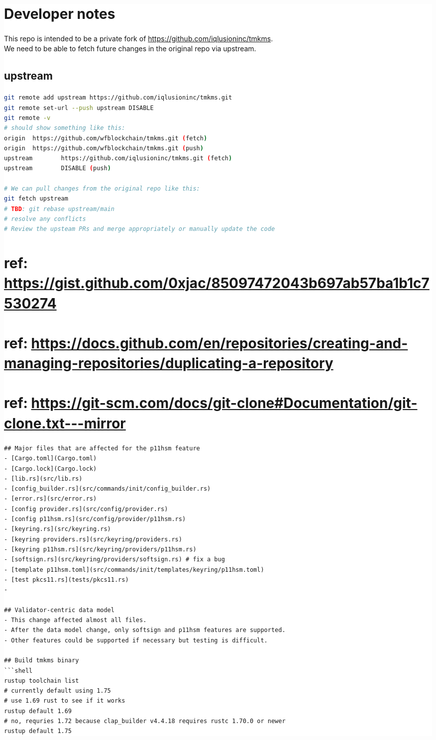 # Developer notes
This repo is intended to be a private fork of https://github.com/iqlusioninc/tmkms.  
We need to be able to fetch future changes in the original repo via upstream.
## upstream
```bash
git remote add upstream https://github.com/iqlusioninc/tmkms.git
git remote set-url --push upstream DISABLE
git remote -v
# should show something like this:
origin  https://github.com/wfblockchain/tmkms.git (fetch)
origin  https://github.com/wfblockchain/tmkms.git (push)
upstream        https://github.com/iqlusioninc/tmkms.git (fetch)
upstream        DISABLE (push)

# We can pull changes from the original repo like this:
git fetch upstream
# TBD: git rebase upstream/main
# resolve any conflicts
# Review the upsteam PRs and merge appropriately or manually update the code
```

# ref: https://gist.github.com/0xjac/85097472043b697ab57ba1b1c7530274
# ref: https://docs.github.com/en/repositories/creating-and-managing-repositories/duplicating-a-repository
# ref: https://git-scm.com/docs/git-clone#Documentation/git-clone.txt---mirror
```
## Major files that are affected for the p11hsm feature
- [Cargo.toml](Cargo.toml)
- [Cargo.lock](Cargo.lock)
- [lib.rs](src/lib.rs)
- [config_builder.rs](src/commands/init/config_builder.rs)
- [error.rs](src/error.rs)
- [config provider.rs](src/config/provider.rs)
- [config p11hsm.rs](src/config/provider/p11hsm.rs)
- [keyring.rs](src/keyring.rs)
- [keyring providers.rs](src/keyring/providers.rs)
- [keyring p11hsm.rs](src/keyring/providers/p11hsm.rs)
- [softsign.rs](src/keyring/providers/softsign.rs) # fix a bug
- [template p11hsm.toml](src/commands/init/templates/keyring/p11hsm.toml)
- [test pkcs11.rs](tests/pkcs11.rs)
- 

## Validator-centric data model
- This change affected almost all files. 
- After the data model change, only softsign and p11hsm features are supported.
- Other features could be supported if necessary but testing is difficult. 

## Build tmkms binary
```shell
rustup toolchain list
# currently default using 1.75
# use 1.69 rust to see if it works
rustup default 1.69
# no, requries 1.72 because clap_builder v4.4.18 requires rustc 1.70.0 or newer
rustup default 1.75
```